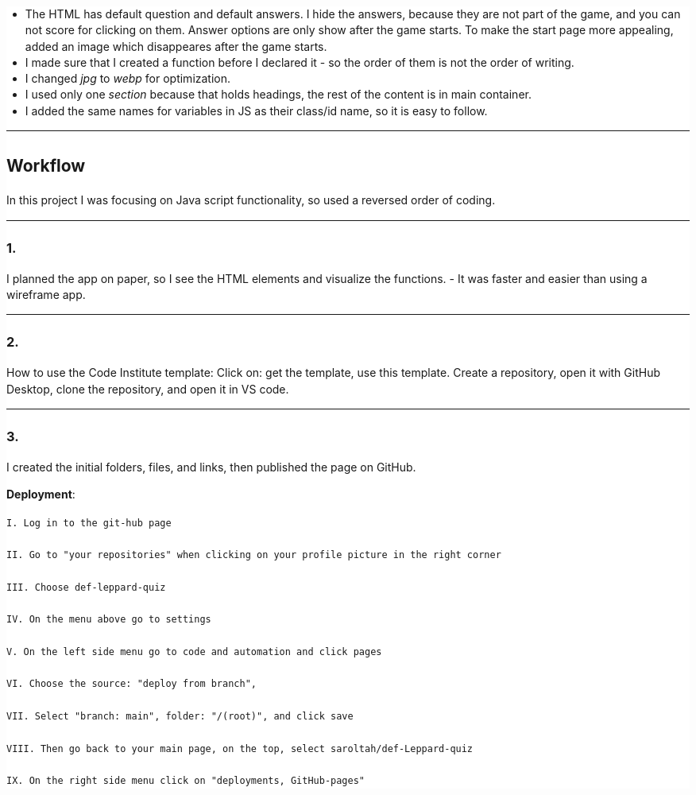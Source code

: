 - The HTML has default question and default answers. I hide the answers, because they are not part of the game, and you can not score for clicking on them. Answer options are only show after the game starts. To make the start page more appealing, added an image which disappeares after the game starts.
- I made sure that I created a function before I declared it - so the order of them is not the order of writing.
- I changed _jpg_ to _webp_ for optimization.
- I used only one _section_ because that holds headings, the rest of the content is in main container.
- I added the same names for variables in JS as their class/id name, so it is easy to follow.

---

## Workflow

In this project I was focusing on Java script functionality, so used a reversed order of coding.

---

### 1.

I planned the app on paper, so I see the HTML elements and visualize the functions. - It was faster and easier than using a wireframe app.

---

### 2.

How to use the Code Institute template: Click on: get the template, use this template. Create a repository, open it with GitHub Desktop, clone the repository, and open it in VS code.

---

### 3.

I created the initial folders, files, and links, then published the page on GitHub.

**Deployment**:

    I. Log in to the git-hub page

    II. Go to "your repositories" when clicking on your profile picture in the right corner

    III. Choose def-leppard-quiz

    IV. On the menu above go to settings

    V. On the left side menu go to code and automation and click pages

    VI. Choose the source: "deploy from branch",

    VII. Select "branch: main", folder: "/(root)", and click save

    VIII. Then go back to your main page, on the top, select saroltah/def-Leppard-quiz

    IX. On the right side menu click on "deployments, GitHub-pages"
